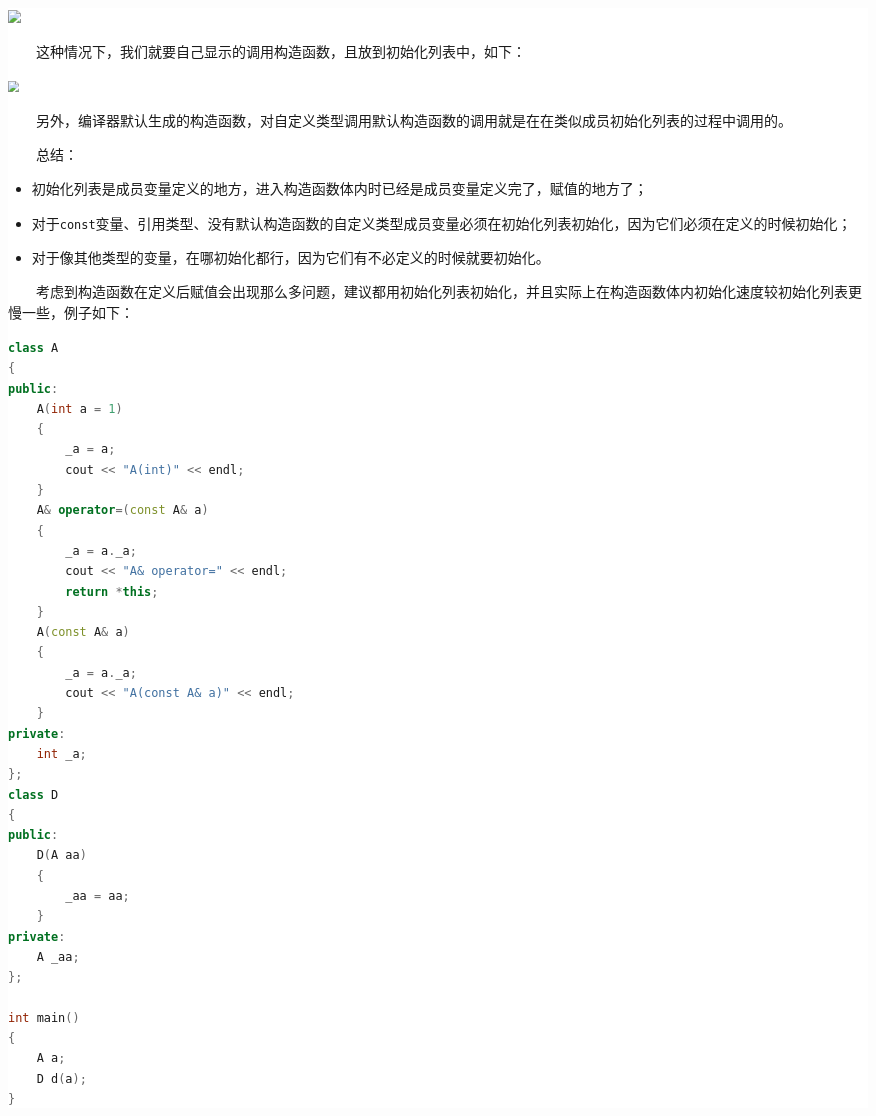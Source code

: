 
<img src="https://router-picture-bed.oss-cn-chengdu.aliyuncs.com/img/img/20220119152432.png" style="zoom:80%;" />

&emsp;&emsp;这种情况下，我们就要自己显示的调用构造函数，且放到初始化列表中，如下：

<img src="https://router-picture-bed.oss-cn-chengdu.aliyuncs.com/img/img/20220119152608.png" style="zoom:67%;" />

&emsp;&emsp;另外，编译器默认生成的构造函数，对自定义类型调用默认构造函数的调用就是在在类似成员初始化列表的过程中调用的。

&emsp;&emsp;总结：

- 初始化列表是成员变量定义的地方，进入构造函数体内时已经是成员变量定义完了，赋值的地方了；

- 对于``const``变量、引用类型、没有默认构造函数的自定义类型成员变量必须在初始化列表初始化，因为它们必须在定义的时候初始化；

- 对于像其他类型的变量，在哪初始化都行，因为它们有不必定义的时候就要初始化。

&emsp;&emsp;考虑到构造函数在定义后赋值会出现那么多问题，建议都用初始化列表初始化，并且实际上在构造函数体内初始化速度较初始化列表更慢一些，例子如下：

```cpp
class A
{
public:
	A(int a = 1)
	{
		_a = a;
		cout << "A(int)" << endl;
	}
	A& operator=(const A& a)
	{
		_a = a._a;
		cout << "A& operator=" << endl;
        return *this;
	}
	A(const A& a)
	{
		_a = a._a;
		cout << "A(const A& a)" << endl;
	}
private:
	int _a;
};
class D
{
public:
	D(A aa)
	{
		_aa = aa;
	}
private:
	A _aa;
};

int main()
{
	A a;
	D d(a);
}
```
